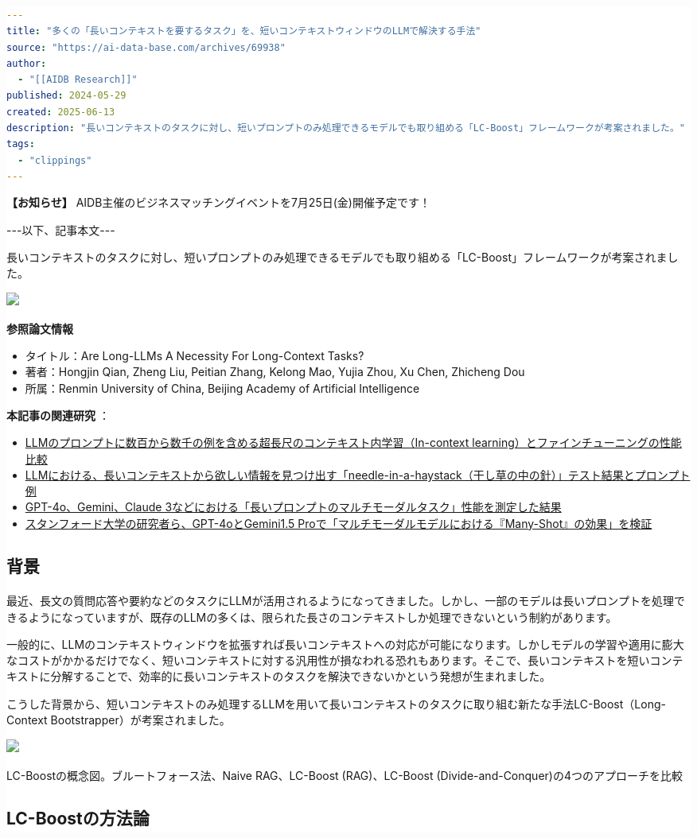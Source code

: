 ```yaml
---
title: "多くの「長いコンテキストを要するタスク」を、短いコンテキストウィンドウのLLMで解決する手法"
source: "https://ai-data-base.com/archives/69938"
author:
  - "[[AIDB Research]]"
published: 2024-05-29
created: 2025-06-13
description: "長いコンテキストのタスクに対し、短いプロンプトのみ処理できるモデルでも取り組める「LC-Boost」フレームワークが考案されました。"
tags:
  - "clippings"
---
```

**【お知らせ】** AIDB主催のビジネスマッチングイベントを7月25日(金)開催予定です！  
  

\---以下、記事本文---

長いコンテキストのタスクに対し、短いプロンプトのみ処理できるモデルでも取り組める「LC-Boost」フレームワークが考案されました。

![](https://ai-data-base.com/wp-content/uploads/2024/05/AIDB_69938-1024x576.jpg)

**参照論文情報**

- タイトル：Are Long-LLMs A Necessity For Long-Context Tasks?
- 著者：Hongjin Qian, Zheng Liu, Peitian Zhang, Kelong Mao, Yujia Zhou, Xu Chen, Zhicheng Dou
- 所属：Renmin University of China, Beijing Academy of Artificial Intelligence

**本記事の関連研究** ：

- [LLMのプロンプトに数百から数千の例を含める超長尺のコンテキスト内学習（In-context learning）とファインチューニングの性能比較](https://ai-data-base.com/archives/68564)
- [LLMにおける、長いコンテキストから欲しい情報を見つけ出す「needle-in-a-haystack（干し草の中の針）」テスト結果とプロンプト例](https://ai-data-base.com/archives/68016)
- [GPT-4o、Gemini、Claude 3などにおける「長いプロンプトのマルチモーダルタスク」性能を測定した結果](https://ai-data-base.com/archives/69354)
- [スタンフォード大学の研究者ら、GPT-4oとGemini1.5 Proで「マルチモーダルモデルにおける『Many-Shot』の効果」を検証](https://ai-data-base.com/archives/69211)

## 背景

最近、長文の質問応答や要約などのタスクにLLMが活用されるようになってきました。しかし、一部のモデルは長いプロンプトを処理できるようになっていますが、既存のLLMの多くは、限られた長さのコンテキストしか処理できないという制約があります。

一般的に、LLMのコンテキストウィンドウを拡張すれば長いコンテキストへの対応が可能になります。しかしモデルの学習や適用に膨大なコストがかかるだけでなく、短いコンテキストに対する汎用性が損なわれる恐れもあります。そこで、長いコンテキストを短いコンテキストに分解することで、効率的に長いコンテキストのタスクを解決できないかという発想が生まれました。

こうした背景から、短いコンテキストのみ処理するLLMを用いて長いコンテキストのタスクに取り組む新たな手法LC-Boost（Long-Context Bootstrapper）が考案されました。

![](https://ai-data-base.com/wp-content/uploads/2024/05/AIDB_69938_1-1024x534.jpg)

LC-Boostの概念図。ブルートフォース法、Naive RAG、LC-Boost (RAG)、LC-Boost (Divide-and-Conquer)の4つのアプローチを比較

## LC-Boostの方法論
